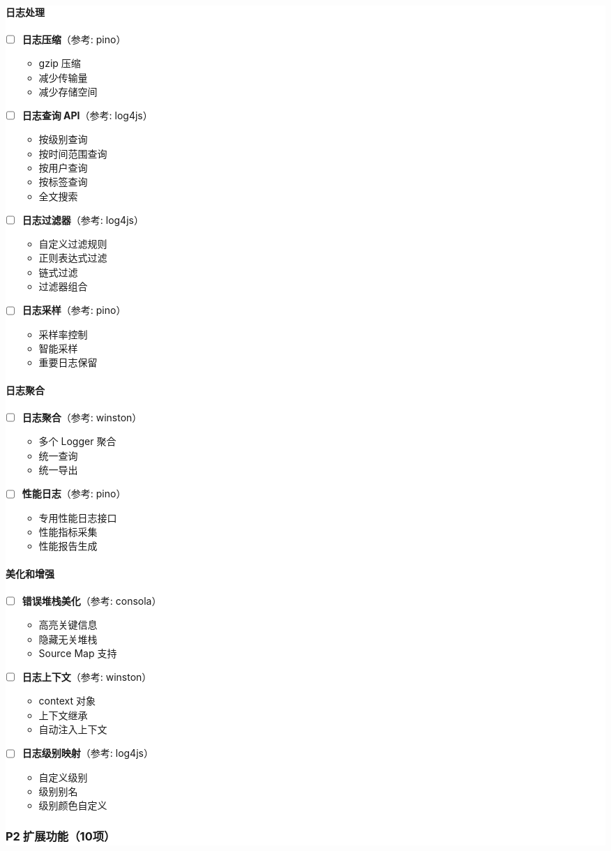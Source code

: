 #### 日志处理

- [ ] **日志压缩**（参考: pino）
  - gzip 压缩
  - 减少传输量
  - 减少存储空间

- [ ] **日志查询 API**（参考: log4js）
  - 按级别查询
  - 按时间范围查询
  - 按用户查询
  - 按标签查询
  - 全文搜索

- [ ] **日志过滤器**（参考: log4js）
  - 自定义过滤规则
  - 正则表达式过滤
  - 链式过滤
  - 过滤器组合

- [ ] **日志采样**（参考: pino）
  - 采样率控制
  - 智能采样
  - 重要日志保留

#### 日志聚合

- [ ] **日志聚合**（参考: winston）
  - 多个 Logger 聚合
  - 统一查询
  - 统一导出

- [ ] **性能日志**（参考: pino）
  - 专用性能日志接口
  - 性能指标采集
  - 性能报告生成

#### 美化和增强

- [ ] **错误堆栈美化**（参考: consola）
  - 高亮关键信息
  - 隐藏无关堆栈
  - Source Map 支持

- [ ] **日志上下文**（参考: winston）
  - context 对象
  - 上下文继承
  - 自动注入上下文

- [ ] **日志级别映射**（参考: log4js）
  - 自定义级别
  - 级别别名
  - 级别颜色自定义

### P2 扩展功能（10项）
